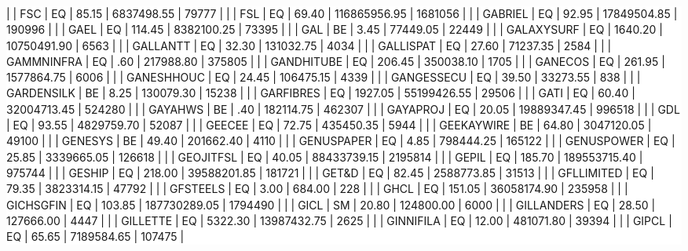 |  | FSC | EQ | 85.15 | 6837498.55 | 79777 |
|  | FSL | EQ | 69.40 | 116865956.95 | 1681056 |
|  | GABRIEL | EQ | 92.95 | 17849504.85 | 190996 |
|  | GAEL | EQ | 114.45 | 8382100.25 | 73395 |
|  | GAL | BE | 3.45 | 77449.05 | 22449 |
|  | GALAXYSURF | EQ | 1640.20 | 10750491.90 | 6563 |
|  | GALLANTT | EQ | 32.30 | 131032.75 | 4034 |
|  | GALLISPAT | EQ | 27.60 | 71237.35 | 2584 |
|  | GAMMNINFRA | EQ | .60 | 217988.80 | 375805 |
|  | GANDHITUBE | EQ | 206.45 | 350038.10 | 1705 |
|  | GANECOS | EQ | 261.95 | 1577864.75 | 6006 |
|  | GANESHHOUC | EQ | 24.45 | 106475.15 | 4339 |
|  | GANGESSECU | EQ | 39.50 | 33273.55 | 838 |
|  | GARDENSILK | BE | 8.25 | 130079.30 | 15238 |
|  | GARFIBRES | EQ | 1927.05 | 55199426.55 | 29506 |
|  | GATI | EQ | 60.40 | 32004713.45 | 524280 |
|  | GAYAHWS | BE | .40 | 182114.75 | 462307 |
|  | GAYAPROJ | EQ | 20.05 | 19889347.45 | 996518 |
|  | GDL | EQ | 93.55 | 4829759.70 | 52087 |
|  | GEECEE | EQ | 72.75 | 435450.35 | 5944 |
|  | GEEKAYWIRE | BE | 64.80 | 3047120.05 | 49100 |
|  | GENESYS | BE | 49.40 | 201662.40 | 4110 |
|  | GENUSPAPER | EQ | 4.85 | 798444.25 | 165122 |
|  | GENUSPOWER | EQ | 25.85 | 3339665.05 | 126618 |
|  | GEOJITFSL | EQ | 40.05 | 88433739.15 | 2195814 |
|  | GEPIL | EQ | 185.70 | 189553715.40 | 975744 |
|  | GESHIP | EQ | 218.00 | 39588201.85 | 181721 |
|  | GET&D | EQ | 82.45 | 2588773.85 | 31513 |
|  | GFLLIMITED | EQ | 79.35 | 3823314.15 | 47792 |
|  | GFSTEELS | EQ | 3.00 | 684.00 | 228 |
|  | GHCL | EQ | 151.05 | 36058174.90 | 235958 |
|  | GICHSGFIN | EQ | 103.85 | 187730289.05 | 1794490 |
|  | GICL | SM | 20.80 | 124800.00 | 6000 |
|  | GILLANDERS | EQ | 28.50 | 127666.00 | 4447 |
|  | GILLETTE | EQ | 5322.30 | 13987432.75 | 2625 |
|  | GINNIFILA | EQ | 12.00 | 481071.80 | 39394 |
|  | GIPCL | EQ | 65.65 | 7189584.65 | 107475 |